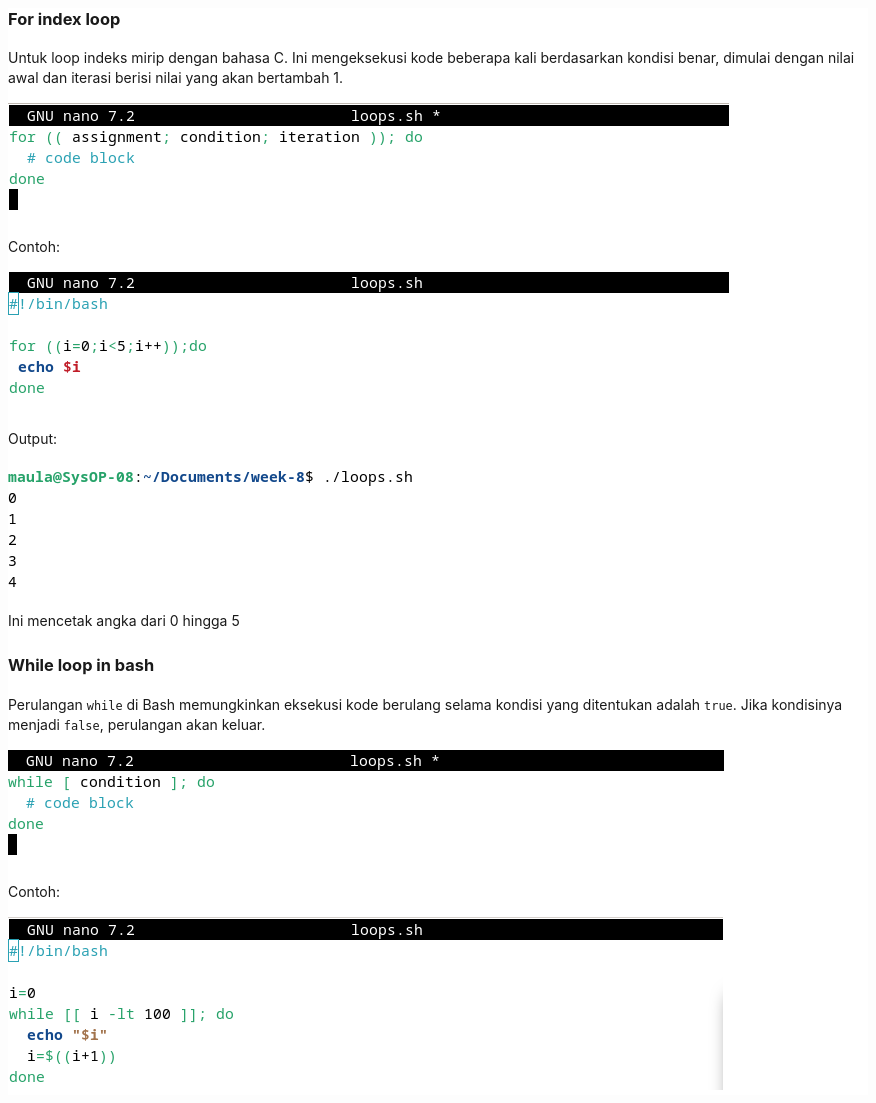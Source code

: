### For index loop
Untuk loop indeks mirip dengan bahasa C. Ini mengeksekusi kode beberapa kali berdasarkan kondisi benar, dimulai dengan nilai awal dan iterasi berisi nilai yang akan bertambah 1.

![App Screenshot](img/loops/4.png)

Contoh:

![App Screenshot](img/loops/5.png)

Output:

![App Screenshot](img/loops/6.png)

Ini mencetak angka dari 0 hingga 5

### While loop in bash
Perulangan `while` di Bash memungkinkan eksekusi kode berulang selama kondisi yang ditentukan adalah `true`. Jika kondisinya menjadi `false`, perulangan akan keluar.

![App Screenshot](img/loops/7.png)

Contoh:

![App Screenshot](img/loops/8.png)
